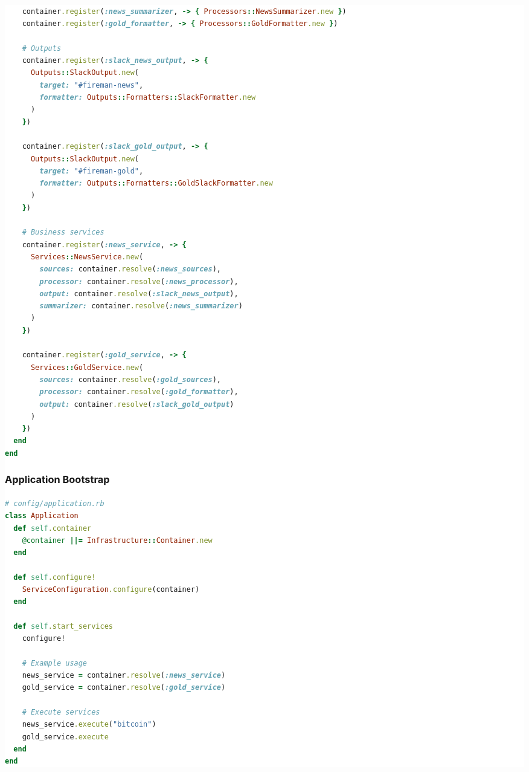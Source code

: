 ```ruby
    container.register(:news_summarizer, -> { Processors::NewsSummarizer.new })
    container.register(:gold_formatter, -> { Processors::GoldFormatter.new })
    
    # Outputs
    container.register(:slack_news_output, -> {
      Outputs::SlackOutput.new(
        target: "#fireman-news",
        formatter: Outputs::Formatters::SlackFormatter.new
      )
    })
    
    container.register(:slack_gold_output, -> {
      Outputs::SlackOutput.new(
        target: "#fireman-gold", 
        formatter: Outputs::Formatters::GoldSlackFormatter.new
      )
    })
    
    # Business services
    container.register(:news_service, -> {
      Services::NewsService.new(
        sources: container.resolve(:news_sources),
        processor: container.resolve(:news_processor),
        output: container.resolve(:slack_news_output),
        summarizer: container.resolve(:news_summarizer)
      )
    })
    
    container.register(:gold_service, -> {
      Services::GoldService.new(
        sources: container.resolve(:gold_sources),
        processor: container.resolve(:gold_formatter),
        output: container.resolve(:slack_gold_output)
      )
    })
  end
end
```

### Application Bootstrap
```ruby
# config/application.rb
class Application
  def self.container
    @container ||= Infrastructure::Container.new
  end

  def self.configure!
    ServiceConfiguration.configure(container)
  end

  def self.start_services
    configure!
    
    # Example usage
    news_service = container.resolve(:news_service)
    gold_service = container.resolve(:gold_service)
    
    # Execute services
    news_service.execute("bitcoin")
    gold_service.execute
  end
end
```